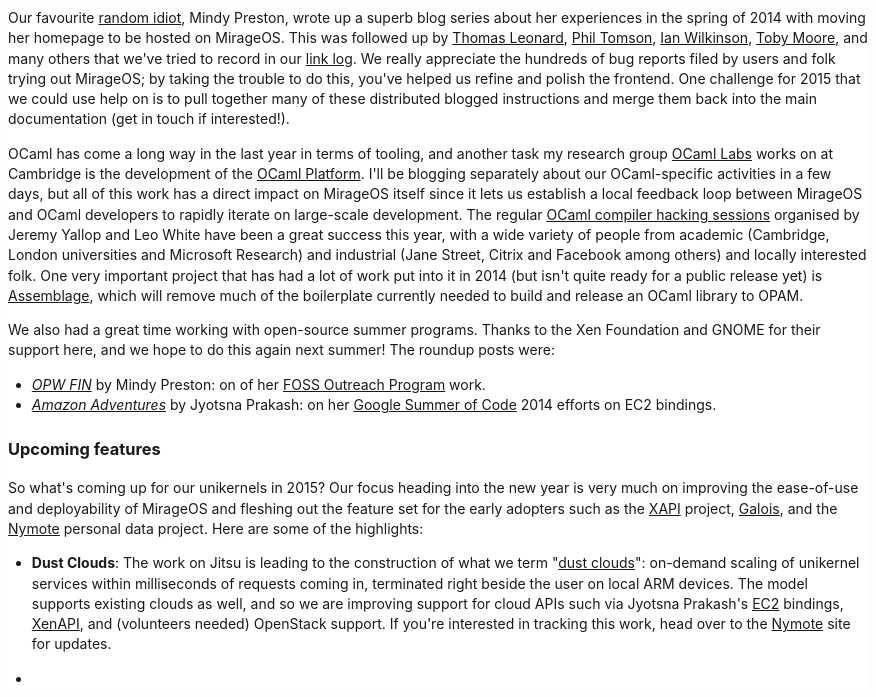 <p>Our favourite <a href="http://www.somerandomidiot.com - [1 Client error: Timeout was reached]">random idiot</a>, Mindy Preston, wrote up a superb blog series about her experiences in the spring of 2014 with moving her homepage to be hosted on MirageOS.  This was followed up by <a href="http://roscidus.com/blog/blog/2014/07/28/my-first-unikernel/">Thomas Leonard</a>, <a href="http://philtomson.github.io/blog/2014/09/10/some-notes-on-building-and-running-mirage-unikernels-on-cubieboard2/ - [404 Not Found]">Phil Tomson</a>, <a href="https://github.com/iw/mirage-jekyll">Ian Wilkinson</a>, <a href="http://ocaml.is-awesome.net/2014/11/building-a-blog-with-mirage-os - [1 Client error: Couldn't resolve host name]">Toby Moore</a>, and many others that we've tried to record in our <a href="https://mirage.io/links/ - [404 Not Found]">link log</a>.  We really appreciate the hundreds of bug reports filed by users and folk trying out MirageOS; by taking the trouble to do this, you've  helped us refine and polish the frontend.  One challenge for 2015 that we could use help on is to pull together many of these distributed blogged instructions and merge them back into the main documentation (get in touch if interested!).</p>
<p>OCaml has come a long way in the last year in terms of tooling, and another task my research group <a href="http://ocaml.io">OCaml Labs</a> works on at Cambridge is the development of the <a href="https://ocaml.org/meetings/ocaml/2014/ocaml2014_7.pdf - [404 Not Found]">OCaml Platform</a>.  I'll be blogging separately about our OCaml-specific activities in a few days, but all of this work has a direct impact on MirageOS itself since it lets us establish a local feedback loop between MirageOS and OCaml developers to rapidly iterate on large-scale development.  The regular <a href="http://ocamllabs.github.io/compiler-hacking/">OCaml compiler hacking sessions</a> organised by Jeremy Yallop and Leo White have been a great success this year, with a wide variety of people from academic (Cambridge, London universities and Microsoft Research) and industrial (Jane Street, Citrix and Facebook among others) and locally interested folk.
One very important project that has had a lot of work put into it in 2014 (but isn't quite ready for a public release yet) is <a href="https://github.com/samoht/assemblage">Assemblage</a>, which will remove much of the boilerplate currently needed to build and release an OCaml library to OPAM.</p>
<p>We also had a great time working with open-source summer programs. Thanks to the Xen Foundation and GNOME for their support here, and we hope to do this again next summer!  The roundup posts were:</p>
<ul>
<li><em><a href="http://www.somerandomidiot.com/blog/2014/08/22/opw-fin/ - [1 Client error: Timeout was reached]">OPW FIN</a></em> by Mindy Preston: on of her <a href="http://gnome.org/opw/">FOSS Outreach Program</a> work.
</li>
<li><em><a href="http://1000hippos.wordpress.com/">Amazon Adventures</a></em> by Jyotsna Prakash: on her <a href="https://developers.google.com/open-source/soc/?csw=1">Google Summer of Code</a> 2014 efforts on EC2 bindings.
</li>
</ul>
<h3>Upcoming features</h3>
<p>So what's coming up for our unikernels in 2015?  Our focus heading into the new year is very much on improving the ease-of-use and deployability of MirageOS and fleshing out the feature set for the early adopters such as the <a href="https://github.com/xapi-project">XAPI</a> project, <a href="http://events.linuxfoundation.org/sites/events/files/slides/XenStore_MAC_XenSummit_2014.pdf - [404 Not Found]">Galois</a>, and the <a href="http://nymote.org">Nymote</a> personal data project.  Here are some of the highlights:</p>
<ul>
<li>
<p><strong>Dust Clouds</strong>: The work on Jitsu is leading to the construction of what we term &quot;<a href="http://anil.recoil.org/papers/2010-iswp-dustclouds.pdf - [1 Client error: Server returned nothing (no headers, no data)]">dust clouds</a>&quot;: on-demand scaling of unikernel services within milliseconds of requests coming in, terminated right beside the user on local ARM devices.  The model supports existing clouds as well, and so we are improving support for cloud APIs such via Jyotsna Prakash's <a href="https://github.com/moonlightdrive/ocaml-ec2">EC2</a> bindings, <a href="https://github.com/djs55/xe-unikernel-upload">XenAPI</a>, and (volunteers needed) OpenStack support.  If you're interested in tracking this work, head over to the <a href="http://nymote.org">Nymote</a> site for updates.</p>
</li>
<li>